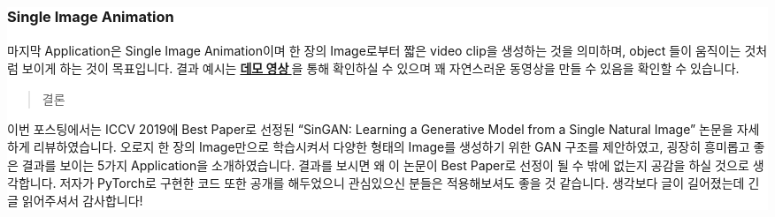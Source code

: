
### Single Image Animation
마지막 Application은 Single Image Animation이며 한 장의 Image로부터 짧은 video clip을 생성하는 것을 의미하며, object 들이 움직이는 것처럼 보이게 하는 것이 목표입니다. 결과 예시는 
<a href="https://www.youtube.com/watch?v=xk8bWLZk4DU&feature=youtu.be" target="_blank"><b> 데모 영상 </b></a> 
을 통해 확인하실 수 있으며 꽤 자연스러운 동영상을 만들 수 있음을 확인할 수 있습니다.

<blockquote> 결론 </blockquote> 
이번 포스팅에서는 ICCV 2019에 Best Paper로 선정된 “SinGAN: Learning a Generative Model from a Single Natural Image” 논문을 자세하게 리뷰하였습니다. 오로지 한 장의 Image만으로 학습시켜서 다양한 형태의 Image를 생성하기 위한 GAN 구조를 제안하였고, 굉장히 흥미롭고 좋은 결과를 보이는 5가지 Application을 소개하였습니다. 결과를 보시면 왜 이 논문이 Best Paper로 선정이 될 수 밖에 없는지 공감을 하실 것으로 생각합니다. 저자가 PyTorch로 구현한 코드 또한 공개를 해두었으니 관심있으신 분들은 적용해보셔도 좋을 것 같습니다. 생각보다 글이 길어졌는데 긴 글 읽어주셔서 감사합니다!   
